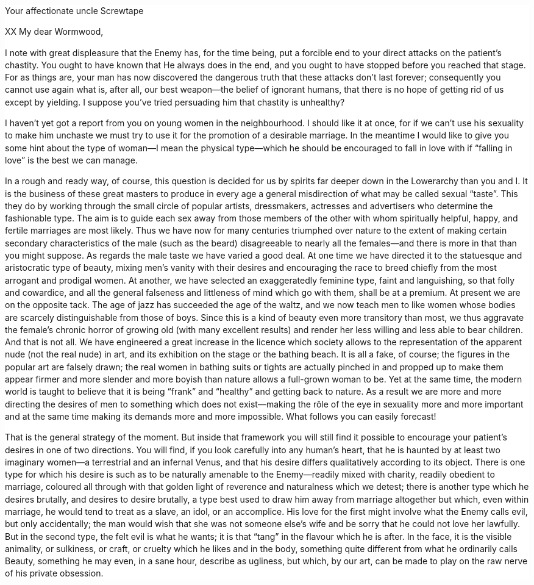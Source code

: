 Your affectionate uncle
Screwtape

XX
My dear Wormwood,

I note with great displeasure that the Enemy has, for the time being, put a forcible end to your direct attacks on the patient’s chastity. You ought to have known that He always does in the end, and you ought to have stopped before you reached that stage. For as things are, your man has now discovered the dangerous truth that these attacks don’t last forever; consequently you cannot use again what is, after all, our best weapon—the belief of ignorant humans, that there is no hope of getting rid of us except by yielding. I suppose you’ve tried persuading him that chastity is unhealthy?

I haven’t yet got a report from you on young women in the neighbourhood. I should like it at once, for if we can’t use his sexuality to make him unchaste we must try to use it for the promotion of a desirable marriage. In the meantime I would like to give you some hint about the type of woman—I mean the physical type—which he should be encouraged to fall in love with if “falling in love” is the best we can manage.

In a rough and ready way, of course, this question is decided for us by spirits far deeper down in the Lowerarchy than you and I. It is the business of these great masters to produce in every age a general misdirection of what may be called sexual “taste”. This they do by working through the small circle of popular artists, dressmakers, actresses and advertisers who determine the fashionable type. The aim is to guide each sex away from those members of the other with whom spiritually helpful, happy, and fertile marriages are most likely. Thus we have now for many centuries triumphed over nature to the extent of making certain secondary characteristics of the male (such as the beard) disagreeable to nearly all the females—and there is more in that than you might suppose. As regards the male taste we have varied a good deal. At one time we have directed it to the statuesque and aristocratic type of beauty, mixing men’s vanity with their desires and encouraging the race to breed chiefly from the most arrogant and prodigal women. At another, we have selected an exaggeratedly feminine type, faint and languishing, so that folly and cowardice, and all the general falseness and littleness of mind which go with them, shall be at a premium. At present we are on the opposite tack. The age of jazz has succeeded the age of the waltz, and we now teach men to like women whose bodies are scarcely distinguishable from those of boys. Since this is a kind of beauty even more transitory than most, we thus aggravate the female’s chronic horror of growing old (with many excellent results) and render her less willing and less able to bear children. And that is not all. We have engineered a great increase in the licence which society allows to the representation of the apparent nude (not the real nude) in art, and its exhibition on the stage or the bathing beach. It is all a fake, of course; the figures in the popular art are falsely drawn; the real women in bathing suits or tights are actually pinched in and propped up to make them appear firmer and more slender and more boyish than nature allows a full-grown woman to be. Yet at the same time, the modern world is taught to believe that it is being “frank” and “healthy” and getting back to nature. As a result we are more and more directing the desires of men to something which does not exist—making the rôle of the eye in sexuality more and more important and at the same time making its demands more and more impossible. What follows you can easily forecast!

That is the general strategy of the moment. But inside that framework you will still find it possible to encourage your patient’s desires in one of two directions. You will find, if you look carefully into any human’s heart, that he is haunted by at least two imaginary women—a terrestrial and an infernal Venus, and that his desire differs qualitatively according to its object. There is one type for which his desire is such as to be naturally amenable to the Enemy—readily mixed with charity, readily obedient to marriage, coloured all through with that golden light of reverence and naturalness which we detest; there is another type which he desires brutally, and desires to desire brutally, a type best used to draw him away from marriage altogether but which, even within marriage, he would tend to treat as a slave, an idol, or an accomplice. His love for the first might involve what the Enemy calls evil, but only accidentally; the man would wish that she was not someone else’s wife and be sorry that he could not love her lawfully. But in the second type, the felt evil is what he wants; it is that “tang” in the flavour which he is after. In the face, it is the visible animality, or sulkiness, or craft, or cruelty which he likes and in the body, something quite different from what he ordinarily calls Beauty, something he may even, in a sane hour, describe as ugliness, but which, by our art, can be made to play on the raw nerve of his private obsession.
